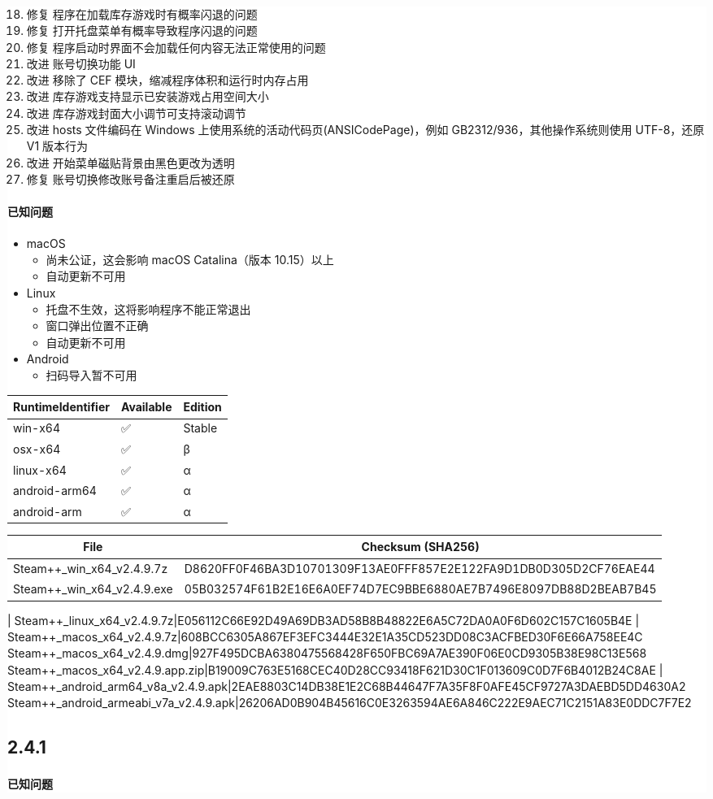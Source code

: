 18. 修复 程序在加载库存游戏时有概率闪退的问题
19. 修复 打开托盘菜单有概率导致程序闪退的问题
20. 修复 程序启动时界面不会加载任何内容无法正常使用的问题
21. 改进 账号切换功能 UI
22. 改进 移除了 CEF 模块，缩减程序体积和运行时内存占用
23. 改进 库存游戏支持显示已安装游戏占用空间大小
24. 改进 库存游戏封面大小调节可支持滚动调节
25. 改进 hosts 文件编码在 Windows 上使用系统的活动代码页(ANSICodePage)，例如 GB2312/936，其他操作系统则使用 UTF-8，还原 V1 版本行为
26. 改进 开始菜单磁贴背景由黑色更改为透明
27. 修复 账号切换修改账号备注重启后被还原

#### 已知问题

- macOS
  - 尚未公证，这会影响 macOS Catalina（版本 10.15）以上
  - 自动更新不可用
- Linux
  - 托盘不生效，这将影响程序不能正常退出
  - 窗口弹出位置不正确
  - 自动更新不可用
- Android
  - 扫码导入暂不可用

RuntimeIdentifier|Available|Edition
-|-|-
win-x64|✅|Stable
osx-x64|✅|β
linux-x64|✅|α
android-arm64|✅|α
android-arm|✅|α

File|Checksum (SHA256)
-|-
Steam++_win_x64_v2.4.9.7z|D8620FF0F46BA3D10701309F13AE0FFF857E2E122FA9D1DB0D305D2CF76EAE44
Steam++_win_x64_v2.4.9.exe|05B032574F61B2E16E6A0EF74D7EC9BBE6880AE7B7496E8097DB88D2BEAB7B45
|
Steam++_linux_x64_v2.4.9.7z|E056112C66E92D49A69DB3AD58B8B48822E6A5C72DA0A0F6D602C157C1605B4E
|
Steam++_macos_x64_v2.4.9.7z|608BCC6305A867EF3EFC3444E32E1A35CD523DD08C3ACFBED30F6E66A758EE4C
Steam++_macos_x64_v2.4.9.dmg|927F495DCBA6380475568428F650FBC69A7AE390F06E0CD9305B38E98C13E568
Steam++_macos_x64_v2.4.9.app.zip|B19009C763E5168CEC40D28CC93418F621D30C1F013609C0D7F6B4012B24C8AE
|
Steam++_android_arm64_v8a_v2.4.9.apk|2EAE8803C14DB38E1E2C68B44647F7A35F8F0AFE45CF9727A3DAEBD5DD4630A2
Steam++_android_armeabi_v7a_v2.4.9.apk|26206AD0B904B45616C0E3263594AE6A846C222E9AEC71C2151A83E0DDC7F7E2

## 2.4.1

#### 已知问题
